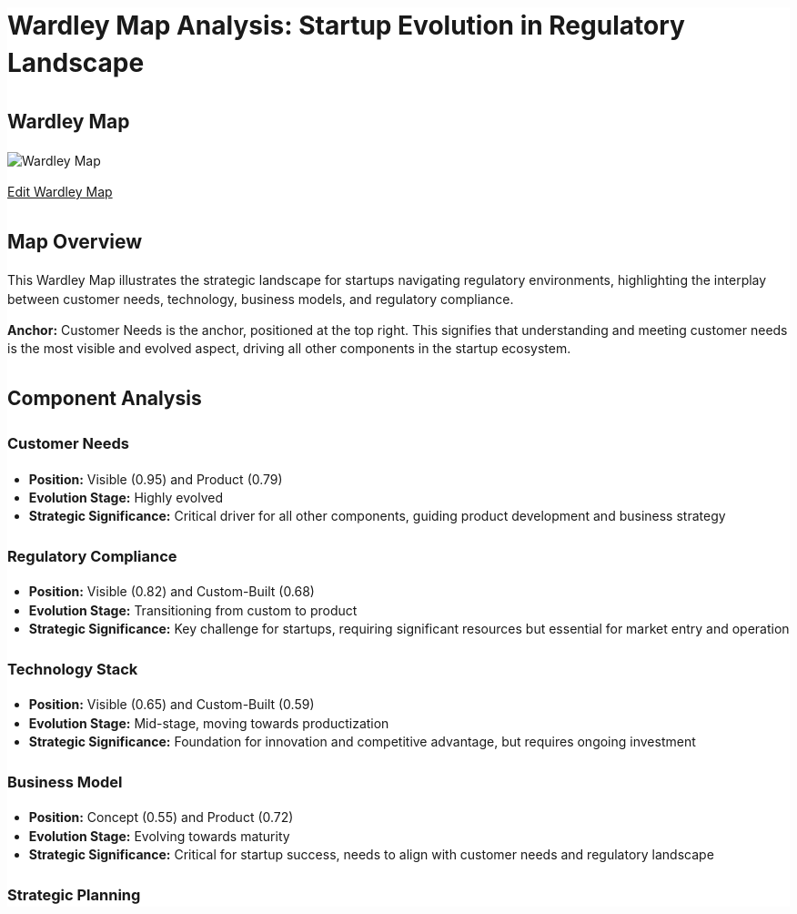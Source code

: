 # Wardley Map Analysis: Startup Evolution in Regulatory Landscape

## Wardley Map

![Wardley Map](https://images.wardleymaps.ai/map_4d04b5ab-87cb-4795-9b8e-85e9dbf82d8a.png)

[Edit Wardley Map](https://create.wardleymaps.ai/#clone:35de672c5fdd824377)

## Map Overview

This Wardley Map illustrates the strategic landscape for startups navigating regulatory environments, highlighting the interplay between customer needs, technology, business models, and regulatory compliance.

**Anchor:** Customer Needs is the anchor, positioned at the top right. This signifies that understanding and meeting customer needs is the most visible and evolved aspect, driving all other components in the startup ecosystem.

## Component Analysis

### Customer Needs

- **Position:** Visible (0.95) and Product (0.79)
- **Evolution Stage:** Highly evolved
- **Strategic Significance:** Critical driver for all other components, guiding product development and business strategy

### Regulatory Compliance

- **Position:** Visible (0.82) and Custom-Built (0.68)
- **Evolution Stage:** Transitioning from custom to product
- **Strategic Significance:** Key challenge for startups, requiring significant resources but essential for market entry and operation

### Technology Stack

- **Position:** Visible (0.65) and Custom-Built (0.59)
- **Evolution Stage:** Mid-stage, moving towards productization
- **Strategic Significance:** Foundation for innovation and competitive advantage, but requires ongoing investment

### Business Model

- **Position:** Concept (0.55) and Product (0.72)
- **Evolution Stage:** Evolving towards maturity
- **Strategic Significance:** Critical for startup success, needs to align with customer needs and regulatory landscape

### Strategic Planning
